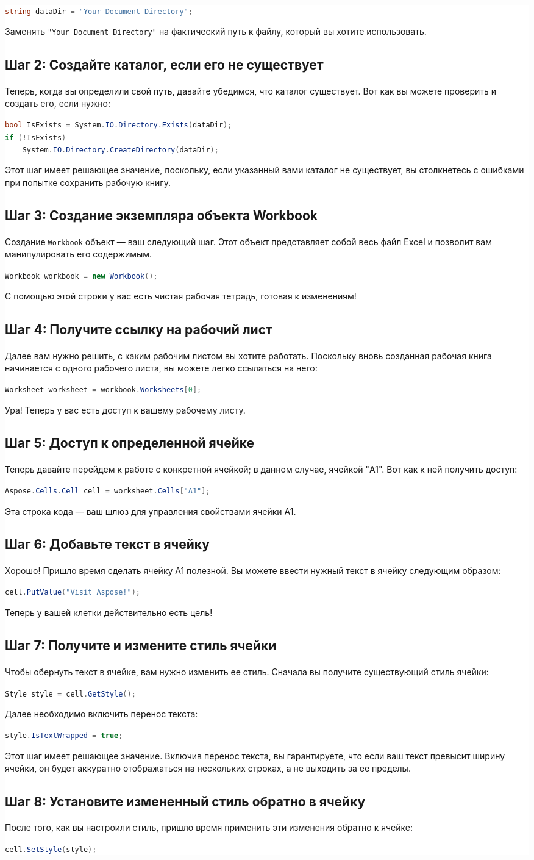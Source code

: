 ```csharp
string dataDir = "Your Document Directory";
```
Заменять `"Your Document Directory"` на фактический путь к файлу, который вы хотите использовать.
## Шаг 2: Создайте каталог, если его не существует
Теперь, когда вы определили свой путь, давайте убедимся, что каталог существует. Вот как вы можете проверить и создать его, если нужно:
```csharp
bool IsExists = System.IO.Directory.Exists(dataDir);
if (!IsExists)
    System.IO.Directory.CreateDirectory(dataDir);
```
Этот шаг имеет решающее значение, поскольку, если указанный вами каталог не существует, вы столкнетесь с ошибками при попытке сохранить рабочую книгу.
## Шаг 3: Создание экземпляра объекта Workbook
Создание `Workbook` объект — ваш следующий шаг. Этот объект представляет собой весь файл Excel и позволит вам манипулировать его содержимым.
```csharp
Workbook workbook = new Workbook();
```
С помощью этой строки у вас есть чистая рабочая тетрадь, готовая к изменениям!
## Шаг 4: Получите ссылку на рабочий лист
Далее вам нужно решить, с каким рабочим листом вы хотите работать. Поскольку вновь созданная рабочая книга начинается с одного рабочего листа, вы можете легко ссылаться на него:
```csharp
Worksheet worksheet = workbook.Worksheets[0];
```
Ура! Теперь у вас есть доступ к вашему рабочему листу.
## Шаг 5: Доступ к определенной ячейке
Теперь давайте перейдем к работе с конкретной ячейкой; в данном случае, ячейкой "A1". Вот как к ней получить доступ:
```csharp
Aspose.Cells.Cell cell = worksheet.Cells["A1"];
```
Эта строка кода — ваш шлюз для управления свойствами ячейки A1.
## Шаг 6: Добавьте текст в ячейку
Хорошо! Пришло время сделать ячейку A1 полезной. Вы можете ввести нужный текст в ячейку следующим образом:
```csharp
cell.PutValue("Visit Aspose!");
```
Теперь у вашей клетки действительно есть цель!
## Шаг 7: Получите и измените стиль ячейки
Чтобы обернуть текст в ячейке, вам нужно изменить ее стиль. Сначала вы получите существующий стиль ячейки:
```csharp
Style style = cell.GetStyle();
```
Далее необходимо включить перенос текста:
```csharp
style.IsTextWrapped = true;
```
Этот шаг имеет решающее значение. Включив перенос текста, вы гарантируете, что если ваш текст превысит ширину ячейки, он будет аккуратно отображаться на нескольких строках, а не выходить за ее пределы.
## Шаг 8: Установите измененный стиль обратно в ячейку
После того, как вы настроили стиль, пришло время применить эти изменения обратно к ячейке:
```csharp
cell.SetStyle(style);
```